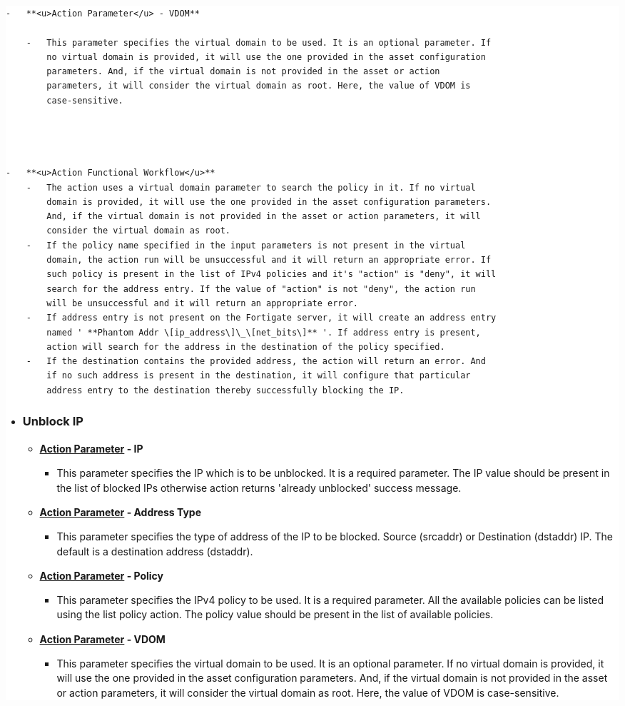           
          

    -   **<u>Action Parameter</u> - VDOM**

        -   This parameter specifies the virtual domain to be used. It is an optional parameter. If
            no virtual domain is provided, it will use the one provided in the asset configuration
            parameters. And, if the virtual domain is not provided in the asset or action
            parameters, it will consider the virtual domain as root. Here, the value of VDOM is
            case-sensitive.

          
          

    -   **<u>Action Functional Workflow</u>**
        -   The action uses a virtual domain parameter to search the policy in it. If no virtual
            domain is provided, it will use the one provided in the asset configuration parameters.
            And, if the virtual domain is not provided in the asset or action parameters, it will
            consider the virtual domain as root.
        -   If the policy name specified in the input parameters is not present in the virtual
            domain, the action run will be unsuccessful and it will return an appropriate error. If
            such policy is present in the list of IPv4 policies and it's "action" is "deny", it will
            search for the address entry. If the value of "action" is not "deny", the action run
            will be unsuccessful and it will return an appropriate error.
        -   If address entry is not present on the Fortigate server, it will create an address entry
            named ' **Phantom Addr \[ip_address\]\_\[net_bits\]** '. If address entry is present,
            action will search for the address in the destination of the policy specified.
        -   If the destination contains the provided address, the action will return an error. And
            if no such address is present in the destination, it will configure that particular
            address entry to the destination thereby successfully blocking the IP.

-   ### Unblock IP

    -   **<u>Action Parameter</u> - IP**

        -   This parameter specifies the IP which is to be unblocked. It is a required parameter.
            The IP value should be present in the list of blocked IPs otherwise action returns
            'already unblocked' success message.
          
              

    
    -   **<u>Action Parameter</u> - Address Type**

        -   This parameter specifies the type of address of the IP to be blocked. Source (srcaddr) or Destination (dstaddr) IP. The default is a destination address (dstaddr).
          



    -   **<u>Action Parameter</u> - Policy**

        -   This parameter specifies the IPv4 policy to be used. It is a required parameter. All the
            available policies can be listed using the list policy action. The policy value should
            be present in the list of available policies.

          
          

    -   **<u>Action Parameter</u> - VDOM**

        -   This parameter specifies the virtual domain to be used. It is an optional parameter. If
            no virtual domain is provided, it will use the one provided in the asset configuration
            parameters. And, if the virtual domain is not provided in the asset or action
            parameters, it will consider the virtual domain as root. Here, the value of VDOM is
            case-sensitive.


[comment]: # "Auto-generated SOAR connector documentation"
[comment]: # " File: README.md"
[comment]: # "  Copyright (c) 2017-2024 Splunk Inc."
[comment]: # ""
[comment]: # "Licensed under the Apache License, Version 2.0 (the 'License');"
[comment]: # "you may not use this file except in compliance with the License."
[comment]: # "You may obtain a copy of the License at"
[comment]: # ""
[comment]: # "    http://www.apache.org/licenses/LICENSE-2.0"
[comment]: # ""
[comment]: # "Unless required by applicable law or agreed to in writing, software distributed under"
[comment]: # "the License is distributed on an 'AS IS' BASIS, WITHOUT WARRANTIES OR CONDITIONS OF ANY KIND,"
[comment]: # "either express or implied. See the License for the specific language governing permissions"
[comment]: # "and limitations under the License."
[comment]: # ""